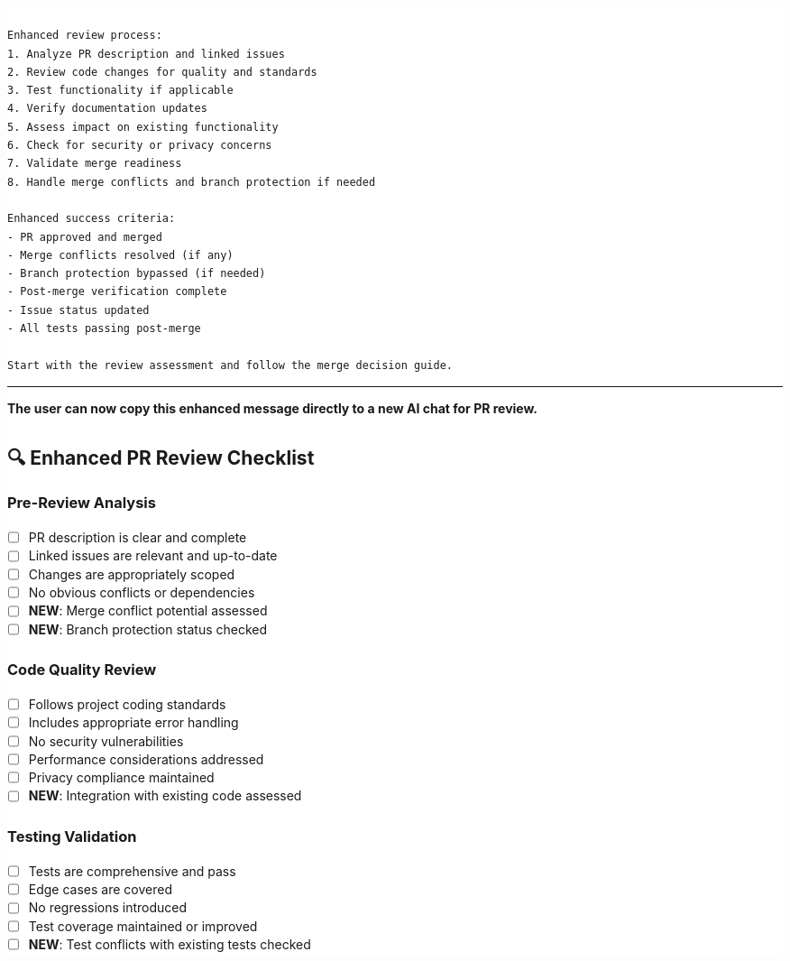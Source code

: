 ```

Enhanced review process:
1. Analyze PR description and linked issues
2. Review code changes for quality and standards
3. Test functionality if applicable
4. Verify documentation updates
5. Assess impact on existing functionality
6. Check for security or privacy concerns
7. Validate merge readiness
8. Handle merge conflicts and branch protection if needed

Enhanced success criteria:
- PR approved and merged
- Merge conflicts resolved (if any)
- Branch protection bypassed (if needed)
- Post-merge verification complete
- Issue status updated
- All tests passing post-merge

Start with the review assessment and follow the merge decision guide.
```

---

**The user can now copy this enhanced message directly to a new AI chat for PR review.**

## 🔍 **Enhanced PR Review Checklist**

### **Pre-Review Analysis**
- [ ] PR description is clear and complete
- [ ] Linked issues are relevant and up-to-date
- [ ] Changes are appropriately scoped
- [ ] No obvious conflicts or dependencies
- [ ] **NEW**: Merge conflict potential assessed
- [ ] **NEW**: Branch protection status checked

### **Code Quality Review**
- [ ] Follows project coding standards
- [ ] Includes appropriate error handling
- [ ] No security vulnerabilities
- [ ] Performance considerations addressed
- [ ] Privacy compliance maintained
- [ ] **NEW**: Integration with existing code assessed

### **Testing Validation**
- [ ] Tests are comprehensive and pass
- [ ] Edge cases are covered
- [ ] No regressions introduced
- [ ] Test coverage maintained or improved
- [ ] **NEW**: Test conflicts with existing tests checked
